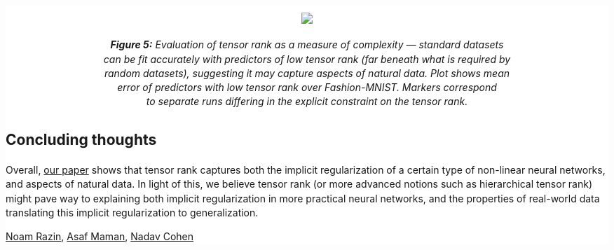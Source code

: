 <div style="text-align:center;">
<img style="width:600px;padding-bottom:15px;padding-top:10px;" src="http://www.offconvex.org/assets/reg_tf/exp_complexity_fmnist.png" />
<br>
<i><b>Figure 5:</b> 
Evaluation of tensor rank as a measure of complexity &mdash; standard datasets <br>
can be fit accurately with predictors of low tensor rank (far beneath what is required by <br>
random datasets), suggesting it may capture aspects of natural data. Plot shows mean <br>
error of predictors with low tensor rank over Fashion-MNIST. Markers correspond <br>
to separate runs differing in the explicit constraint on the tensor rank.
</i>
</div>

## Concluding thoughts

Overall, [our paper](https://arxiv.org/pdf/2102.09972.pdf) shows that tensor rank captures both the implicit regularization of a certain type of non-linear neural networks, and aspects of natural data. 
In light of this, we believe tensor rank (or more advanced notions such as hierarchical tensor rank) might pave way to explaining both implicit regularization in more practical neural networks, and the properties of real-world data translating this implicit regularization to generalization.

[Noam Razin](https://noamrazin.github.io/), [Asaf Maman](https://asafmaman101.github.io/), [Nadav Cohen](http://www.cohennadav.com/)
